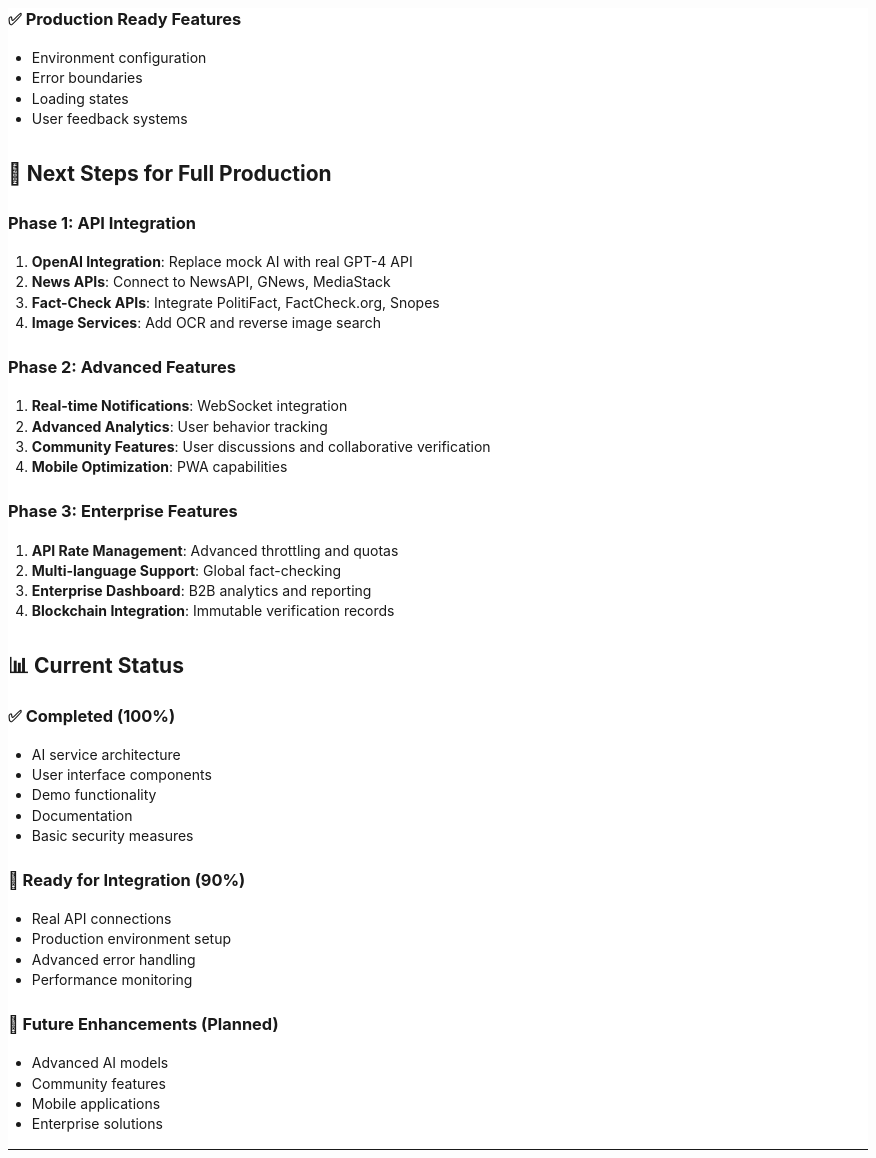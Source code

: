 ### ✅ Production Ready Features
- Environment configuration
- Error boundaries
- Loading states
- User feedback systems

## 🚀 Next Steps for Full Production

### Phase 1: API Integration
1. **OpenAI Integration**: Replace mock AI with real GPT-4 API
2. **News APIs**: Connect to NewsAPI, GNews, MediaStack
3. **Fact-Check APIs**: Integrate PolitiFact, FactCheck.org, Snopes
4. **Image Services**: Add OCR and reverse image search

### Phase 2: Advanced Features
1. **Real-time Notifications**: WebSocket integration
2. **Advanced Analytics**: User behavior tracking
3. **Community Features**: User discussions and collaborative verification
4. **Mobile Optimization**: PWA capabilities

### Phase 3: Enterprise Features
1. **API Rate Management**: Advanced throttling and quotas
2. **Multi-language Support**: Global fact-checking
3. **Enterprise Dashboard**: B2B analytics and reporting
4. **Blockchain Integration**: Immutable verification records

## 📊 Current Status

### ✅ Completed (100%)
- AI service architecture
- User interface components
- Demo functionality
- Documentation
- Basic security measures

### 🔄 Ready for Integration (90%)
- Real API connections
- Production environment setup
- Advanced error handling
- Performance monitoring

### 🚀 Future Enhancements (Planned)
- Advanced AI models
- Community features
- Mobile applications
- Enterprise solutions

---
